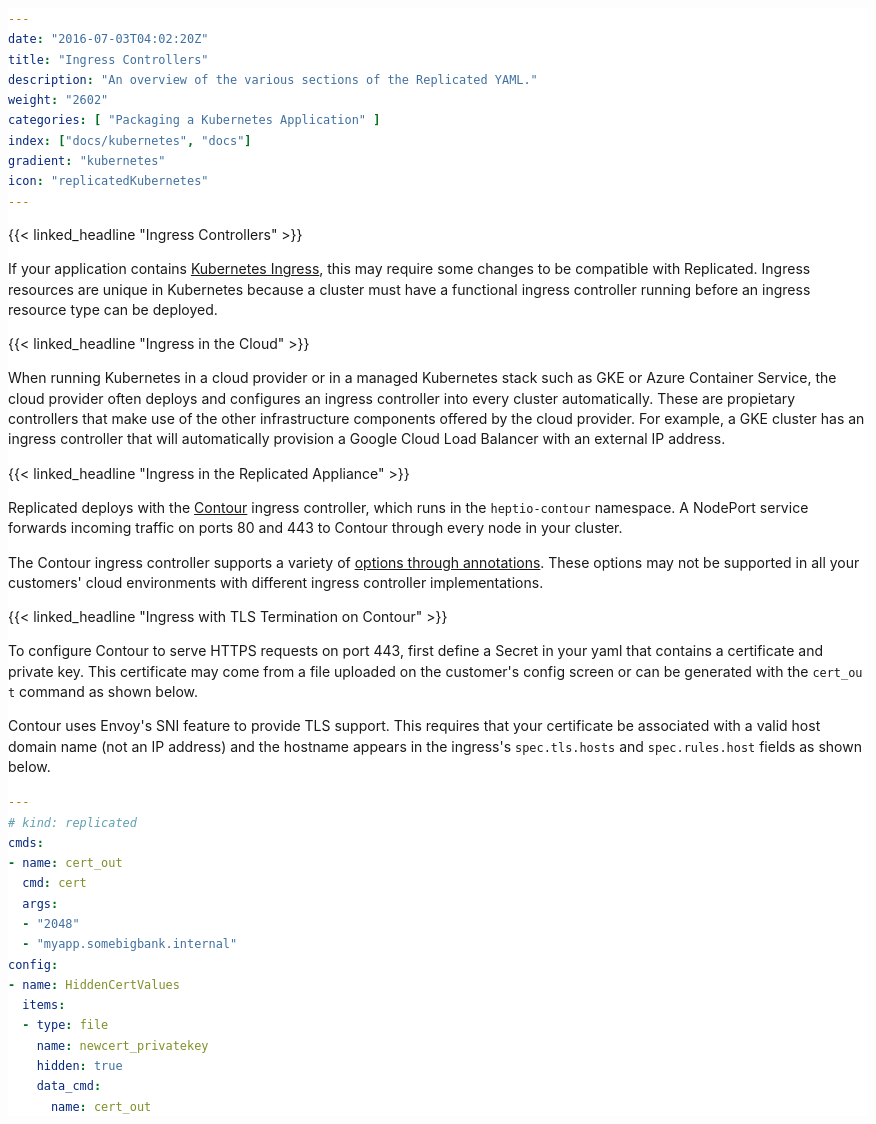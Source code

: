 ```yaml
---
date: "2016-07-03T04:02:20Z"
title: "Ingress Controllers"
description: "An overview of the various sections of the Replicated YAML."
weight: "2602"
categories: [ "Packaging a Kubernetes Application" ]
index: ["docs/kubernetes", "docs"]
gradient: "kubernetes"
icon: "replicatedKubernetes"
---
```


{{< linked_headline "Ingress Controllers" >}}

If your application contains [Kubernetes Ingress](https://kubernetes.io/docs/concepts/services-networking/ingress/), this may require some changes to be compatible with Replicated. Ingress resources are unique in Kubernetes because a cluster must have a functional ingress controller running before an ingress resource type can be deployed.

{{< linked_headline "Ingress in the Cloud" >}}

When running Kubernetes in a cloud provider or in a managed Kubernetes stack such as GKE or Azure Container Service, the cloud provider often deploys and configures an ingress controller into every cluster automatically. These are propietary controllers that make use of the other infrastructure components offered by the cloud provider. For example, a GKE cluster has an ingress controller that will automatically provision a Google Cloud Load Balancer with an external IP address.

{{< linked_headline "Ingress in the Replicated Appliance" >}}

Replicated deploys with the [Contour](https://github.com/heptio/contour) ingress controller, which runs in the `heptio-contour` namespace.
A NodePort service forwards incoming traffic on ports 80 and 443 to Contour through every node in your cluster.

The Contour ingress controller supports a variety of [options through annotations](https://github.com/heptio/contour/blob/v0.14.0/docs/annotations.md).
These options may not be supported in all your customers' cloud environments with different ingress controller implementations.

{{< linked_headline "Ingress with TLS Termination on Contour" >}}

To configure Contour to serve HTTPS requests on port 443, first define a Secret in your yaml that contains a certificate and private key.
This certificate may come from a file uploaded on the customer's config screen or can be generated with the `cert_out` command as shown below.

Contour uses Envoy's SNI feature to provide TLS support.
This requires that your certificate be associated with a valid host domain name (not an IP address) and the hostname appears in the ingress's `spec.tls.hosts` and `spec.rules.host` fields as shown below.

```yaml
---
# kind: replicated
cmds:
- name: cert_out
  cmd: cert
  args:
  - "2048"
  - "myapp.somebigbank.internal"
config:
- name: HiddenCertValues
  items:
  - type: file
    name: newcert_privatekey
    hidden: true
    data_cmd:
      name: cert_out
```